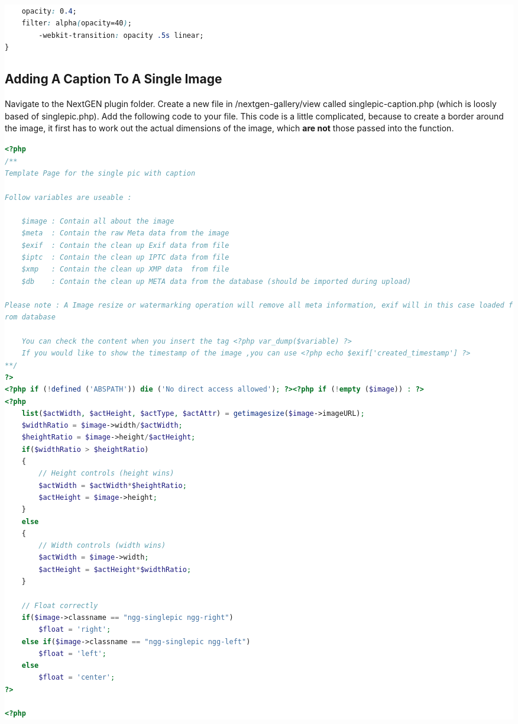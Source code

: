 ```css    
    opacity: 0.4;
    filter: alpha(opacity=40);
        -webkit-transition: opacity .5s linear;
}
```

## Adding A Caption To A Single Image

Navigate to the NextGEN plugin folder. Create a new file in /nextgen-gallery/view called singlepic-caption.php (which is loosly based of singlepic.php). Add the following code to your file. This code is a little complicated, because to create a border around the image, it first has to work out the actual dimensions of the image, which **are not** those passed into the function.

```php
<?php 
/**
Template Page for the single pic with caption

Follow variables are useable :

    $image : Contain all about the image 
    $meta  : Contain the raw Meta data from the image 
    $exif  : Contain the clean up Exif data from file
    $iptc  : Contain the clean up IPTC data from file 
    $xmp   : Contain the clean up XMP data  from file
    $db    : Contain the clean up META data from the database (should be imported during upload)

Please note : A Image resize or watermarking operation will remove all meta information, exif will in this case loaded from database 

    You can check the content when you insert the tag <?php var_dump($variable) ?>
    If you would like to show the timestamp of the image ,you can use <?php echo $exif['created_timestamp'] ?>
**/
?>
<?php if (!defined ('ABSPATH')) die ('No direct access allowed'); ?><?php if (!empty ($image)) : ?>
<?php 
    list($actWidth, $actHeight, $actType, $actAttr) = getimagesize($image->imageURL); 
    $widthRatio = $image->width/$actWidth;
    $heightRatio = $image->height/$actHeight;
    if($widthRatio > $heightRatio)
    {
        // Height controls (height wins)
        $actWidth = $actWidth*$heightRatio;
        $actHeight = $image->height;
    }
    else
    {
        // Width controls (width wins)
        $actWidth = $image->width;
        $actHeight = $actHeight*$widthRatio;
    }

    // Float correctly
    if($image->classname == "ngg-singlepic ngg-right")
        $float = 'right';
    else if($image->classname == "ngg-singlepic ngg-left")
        $float = 'left';
    else
        $float = 'center';
?>

<?php 
```